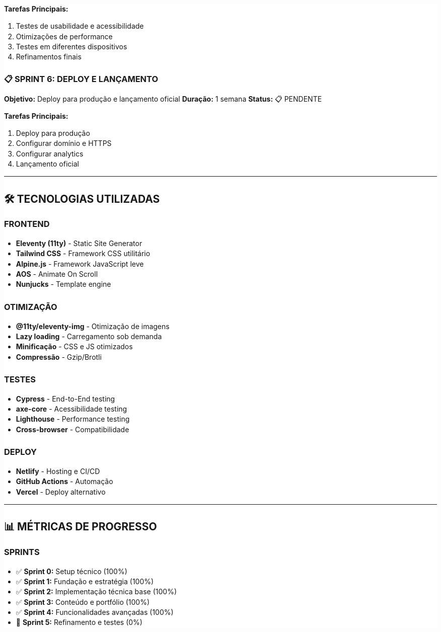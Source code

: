 **Tarefas Principais:**
1. Testes de usabilidade e acessibilidade
2. Otimizações de performance
3. Testes em diferentes dispositivos
4. Refinamentos finais

### 📋 SPRINT 6: DEPLOY E LANÇAMENTO
**Objetivo:** Deploy para produção e lançamento oficial
**Duração:** 1 semana
**Status:** 📋 PENDENTE

**Tarefas Principais:**
1. Deploy para produção
2. Configurar domínio e HTTPS
3. Configurar analytics
4. Lançamento oficial

---

## 🛠️ TECNOLOGIAS UTILIZADAS

### **FRONTEND**
- **Eleventy (11ty)** - Static Site Generator
- **Tailwind CSS** - Framework CSS utilitário
- **Alpine.js** - Framework JavaScript leve
- **AOS** - Animate On Scroll
- **Nunjucks** - Template engine

### **OTIMIZAÇÃO**
- **@11ty/eleventy-img** - Otimização de imagens
- **Lazy loading** - Carregamento sob demanda
- **Minificação** - CSS e JS otimizados
- **Compressão** - Gzip/Brotli

### **TESTES**
- **Cypress** - End-to-End testing
- **axe-core** - Acessibilidade testing
- **Lighthouse** - Performance testing
- **Cross-browser** - Compatibilidade

### **DEPLOY**
- **Netlify** - Hosting e CI/CD
- **GitHub Actions** - Automação
- **Vercel** - Deploy alternativo

---

## 📊 MÉTRICAS DE PROGRESSO

### **SPRINTS**
- ✅ **Sprint 0:** Setup técnico (100%)
- ✅ **Sprint 1:** Fundação e estratégia (100%)
- ✅ **Sprint 2:** Implementação técnica base (100%)
- ✅ **Sprint 3:** Conteúdo e portfólio (100%)
- ✅ **Sprint 4:** Funcionalidades avançadas (100%)
- 🔄 **Sprint 5:** Refinamento e testes (0%)
